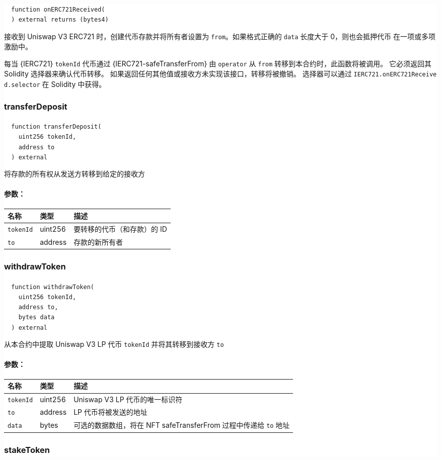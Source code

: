 ```solidity
  function onERC721Received(
  ) external returns (bytes4)
```

接收到 Uniswap V3 ERC721 时，创建代币存款并将所有者设置为 `from`。如果格式正确的 `data` 长度大于 0，则也会抵押代币
在一项或多项激励中。

每当 {IERC721} `tokenId` 代币通过 {IERC721-safeTransferFrom}
由 `operator` 从 `from` 转移到本合约时，此函数将被调用。
它必须返回其 Solidity 选择器来确认代币转移。
如果返回任何其他值或接收方未实现该接口，转移将被撤销。
选择器可以通过 `IERC721.onERC721Received.selector` 在 Solidity 中获得。

### transferDeposit

```solidity
  function transferDeposit(
    uint256 tokenId,
    address to
  ) external
```

将存款的所有权从发送方转移到给定的接收方

#### 参数：

| 名称      | 类型    | 描述                                       |
| :-------- | :------ | :------------------------------------------------ |
| `tokenId` | uint256 | 要转移的代币（和存款）的 ID |
| `to`      | address | 存款的新所有者                      |

### withdrawToken

```solidity
  function withdrawToken(
    uint256 tokenId,
    address to,
    bytes data
  ) external
```

从本合约中提取 Uniswap V3 LP 代币 `tokenId` 并将其转移到接收方 `to`

#### 参数：

| 名称      | 类型    | 描述                                                                                       |
| :-------- | :------ | :------------------------------------------------------------------------------------------------ |
| `tokenId` | uint256 | Uniswap V3 LP 代币的唯一标识符                                                   |
| `to`      | address | LP 代币将被发送的地址                                                       |
| `data`    | bytes   | 可选的数据数组，将在 NFT safeTransferFrom 过程中传递给 `to` 地址 |

### stakeToken
